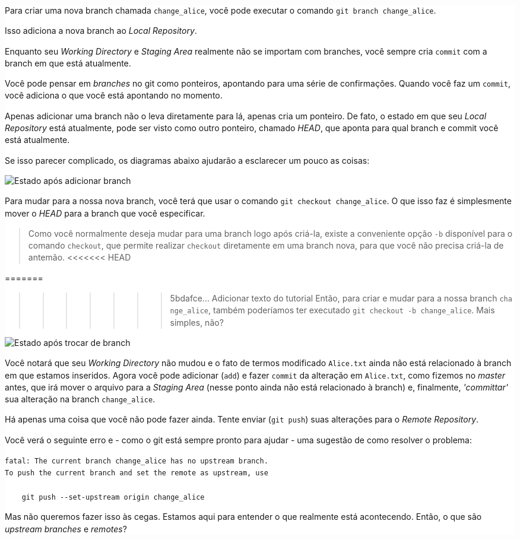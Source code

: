 Para criar uma nova branch chamada `change_alice`, você pode executar o comando `git branch change_alice`.

Isso adiciona a nova branch ao _Local Repository_.

Enquanto seu _Working Directory_ e _Staging Area_ realmente não se importam com branches, você sempre cria `commit` com a branch em que está atualmente.

Você pode pensar em _branches_ no git como ponteiros, apontando para uma série de confirmações. Quando você faz um `commit`, você adiciona o que você está apontando no momento.

Apenas adicionar uma branch não o leva diretamente para lá, apenas cria um ponteiro.
De fato, o estado em que seu _Local Repository_ está atualmente, pode ser visto como outro ponteiro, chamado _HEAD_, que aponta para qual branch e commit você está atualmente.

Se isso parecer complicado, os diagramas abaixo ajudarão a esclarecer um pouco as coisas:


![Estado após adicionar branch](https://user-images.githubusercontent.com/29241659/87479558-1bfcad80-c602-11ea-9ea6-a7611215540e.png)

Para mudar para a nossa nova branch, você terá que usar o comando `git checkout change_alice`. O que isso faz é simplesmente mover o _HEAD_ para a branch que você especificar.

> Como você normalmente deseja mudar para uma branch logo após criá-la, existe a conveniente opção `-b` disponível para o comando `checkout`, que permite realizar `checkout` diretamente em uma branch nova, para que você não precisa criá-la de antemão.
<<<<<<< HEAD
>
=======

>>>>>>> 5bdafce... Adicionar texto do tutorial
> Então, para criar e mudar para a nossa branch `change_alice`, também poderíamos ter executado `git checkout -b change_alice`. Mais simples, não?


![Estado após trocar de branch](https://user-images.githubusercontent.com/29241659/87479588-24ed7f00-c602-11ea-8a4b-c733d1da4826.png)

Você notará que seu _Working Directory_ não mudou e o fato de termos modificado `Alice.txt` ainda não está relacionado à branch em que estamos inseridos. Agora você pode adicionar (`add`) e fazer `commit` da alteração em `Alice.txt`, como fizemos no _master_ antes, que irá mover o arquivo para a _Staging Area_ (nesse ponto ainda não está relacionado à branch) e, finalmente, _'committar'_ sua alteração na branch `change_alice`.

Há apenas uma coisa que você não pode fazer ainda. Tente enviar (`git push`) suas alterações para o _Remote Repository_.

Você verá o seguinte erro e - como o git está sempre pronto para ajudar - uma sugestão de como resolver o problema:

```ShellSession
fatal: The current branch change_alice has no upstream branch.
To push the current branch and set the remote as upstream, use

    git push --set-upstream origin change_alice 
```

Mas não queremos fazer isso às cegas. Estamos aqui para entender o que realmente está acontecendo. Então, o que são _upstream branches_ e _remotes_?
